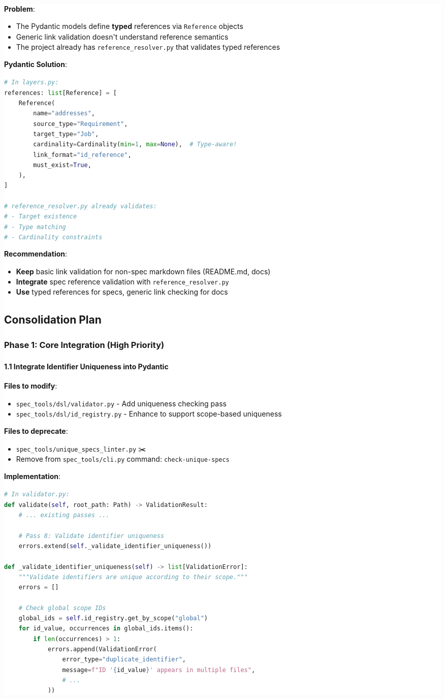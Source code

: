 **Problem**:
- The Pydantic models define **typed** references via `Reference` objects
- Generic link validation doesn't understand reference semantics
- The project already has `reference_resolver.py` that validates typed references

**Pydantic Solution**:
```python
# In layers.py:
references: list[Reference] = [
    Reference(
        name="addresses",
        source_type="Requirement",
        target_type="Job",
        cardinality=Cardinality(min=1, max=None),  # Type-aware!
        link_format="id_reference",
        must_exist=True,
    ),
]

# reference_resolver.py already validates:
# - Target existence
# - Type matching
# - Cardinality constraints
```

**Recommendation**:
- **Keep** basic link validation for non-spec markdown files (README.md, docs)
- **Integrate** spec reference validation with `reference_resolver.py`
- **Use** typed references for specs, generic link checking for docs

## Consolidation Plan

### Phase 1: Core Integration (High Priority)

#### 1.1 Integrate Identifier Uniqueness into Pydantic
**Files to modify**:
- `spec_tools/dsl/validator.py` - Add uniqueness checking pass
- `spec_tools/dsl/id_registry.py` - Enhance to support scope-based uniqueness

**Files to deprecate**:
- `spec_tools/unique_specs_linter.py` ✂️
- Remove from `spec_tools/cli.py` command: `check-unique-specs`

**Implementation**:
```python
# In validator.py:
def validate(self, root_path: Path) -> ValidationResult:
    # ... existing passes ...

    # Pass 8: Validate identifier uniqueness
    errors.extend(self._validate_identifier_uniqueness())

def _validate_identifier_uniqueness(self) -> list[ValidationError]:
    """Validate identifiers are unique according to their scope."""
    errors = []

    # Check global scope IDs
    global_ids = self.id_registry.get_by_scope("global")
    for id_value, occurrences in global_ids.items():
        if len(occurrences) > 1:
            errors.append(ValidationError(
                error_type="duplicate_identifier",
                message=f"ID '{id_value}' appears in multiple files",
                # ...
            ))
```